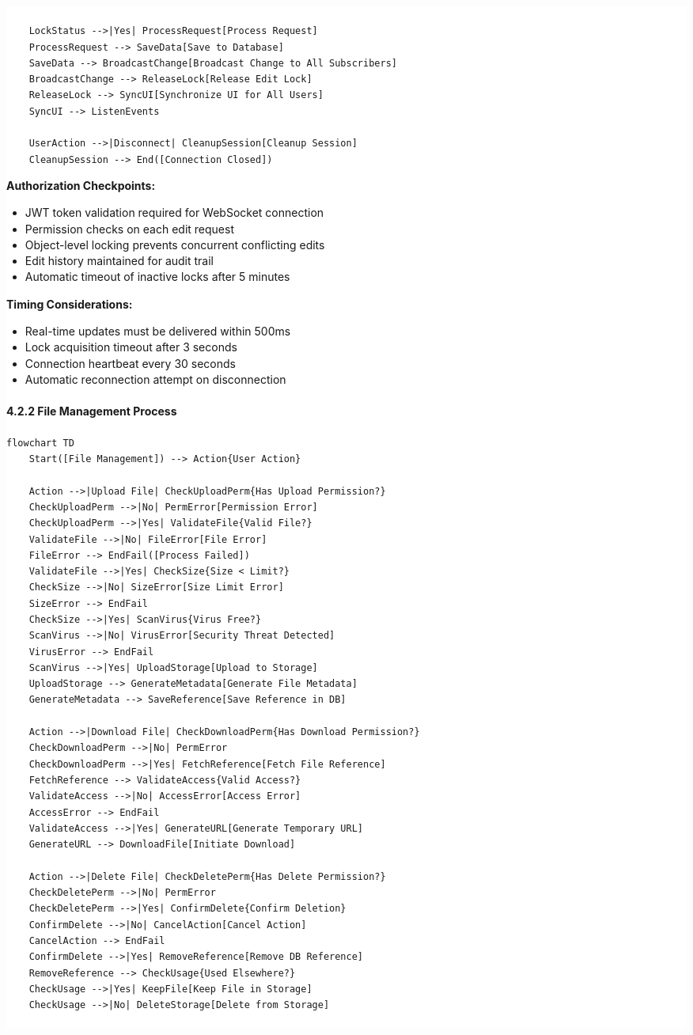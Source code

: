 ```mermaid
    
    LockStatus -->|Yes| ProcessRequest[Process Request]
    ProcessRequest --> SaveData[Save to Database]
    SaveData --> BroadcastChange[Broadcast Change to All Subscribers]
    BroadcastChange --> ReleaseLock[Release Edit Lock]
    ReleaseLock --> SyncUI[Synchronize UI for All Users]
    SyncUI --> ListenEvents
    
    UserAction -->|Disconnect| CleanupSession[Cleanup Session]
    CleanupSession --> End([Connection Closed])
```

**Authorization Checkpoints:**
- JWT token validation required for WebSocket connection
- Permission checks on each edit request
- Object-level locking prevents concurrent conflicting edits
- Edit history maintained for audit trail
- Automatic timeout of inactive locks after 5 minutes

**Timing Considerations:**
- Real-time updates must be delivered within 500ms
- Lock acquisition timeout after 3 seconds
- Connection heartbeat every 30 seconds
- Automatic reconnection attempt on disconnection

#### 4.2.2 File Management Process

```mermaid
flowchart TD
    Start([File Management]) --> Action{User Action}
    
    Action -->|Upload File| CheckUploadPerm{Has Upload Permission?}
    CheckUploadPerm -->|No| PermError[Permission Error]
    CheckUploadPerm -->|Yes| ValidateFile{Valid File?}
    ValidateFile -->|No| FileError[File Error]
    FileError --> EndFail([Process Failed])
    ValidateFile -->|Yes| CheckSize{Size < Limit?}
    CheckSize -->|No| SizeError[Size Limit Error]
    SizeError --> EndFail
    CheckSize -->|Yes| ScanVirus{Virus Free?}
    ScanVirus -->|No| VirusError[Security Threat Detected]
    VirusError --> EndFail
    ScanVirus -->|Yes| UploadStorage[Upload to Storage]
    UploadStorage --> GenerateMetadata[Generate File Metadata]
    GenerateMetadata --> SaveReference[Save Reference in DB]
    
    Action -->|Download File| CheckDownloadPerm{Has Download Permission?}
    CheckDownloadPerm -->|No| PermError
    CheckDownloadPerm -->|Yes| FetchReference[Fetch File Reference]
    FetchReference --> ValidateAccess{Valid Access?}
    ValidateAccess -->|No| AccessError[Access Error]
    AccessError --> EndFail
    ValidateAccess -->|Yes| GenerateURL[Generate Temporary URL]
    GenerateURL --> DownloadFile[Initiate Download]
    
    Action -->|Delete File| CheckDeletePerm{Has Delete Permission?}
    CheckDeletePerm -->|No| PermError
    CheckDeletePerm -->|Yes| ConfirmDelete{Confirm Deletion}
    ConfirmDelete -->|No| CancelAction[Cancel Action]
    CancelAction --> EndFail
    ConfirmDelete -->|Yes| RemoveReference[Remove DB Reference]
    RemoveReference --> CheckUsage{Used Elsewhere?}
    CheckUsage -->|Yes| KeepFile[Keep File in Storage]
    CheckUsage -->|No| DeleteStorage[Delete from Storage]
    
```